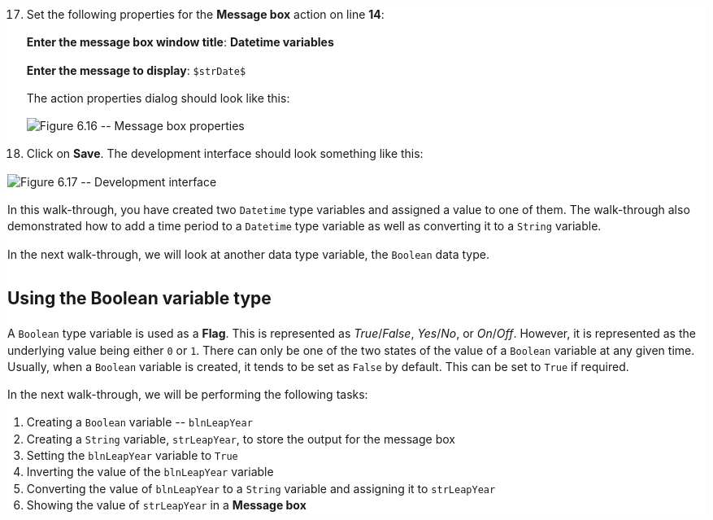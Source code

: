17. Set the following properties for the **Message box** action on line
    **14**:

    **Enter the message box window title**: **Datetime variables**

    **Enter the message to display**: `$strDate$`

    The action properties dialog should look like this:

    
    ![Figure 6.16 -- Message box
    properties](./images/Figure_6.16_B15646.jpg)
    



18. Click on **Save**. The development interface
    should look something like this:




![Figure 6.17 -- Development
interface](./images/Figure_6.17_B15646.jpg)






In this walk-through, you have created two `Datetime` type
variables and assigned a value to one of them. The walk-through also
demonstrated how to add a time period to a `Datetime` type
variable as well as converting it to a `String` variable.

In the next walk-through, we will look at another
data type variable, the `Boolean` data type.



Using the Boolean variable type 
-------------------------------

A `Boolean` type variable is used as a
**Flag**. This is represented as *True*/*False*, *Yes*/*No*, or
*On*/*Off*. However, it is represented as the underlying value being
either `0` or `1`. There can only be one of the two
states of the value of a `Boolean` variable at any given time.
Usually, when a `Boolean` variable is created, it tends to be
set as `False` by default. This can be set to `True`
if required.

In the next walk-through, we will be performing the following tasks:

1.  Creating a `Boolean` variable -- `blnLeapYear`
2.  Creating a `String` variable, `strLeapYear`, to
    store the output for the message box
3.  Setting the `blnLeapYear` variable to `True`
4.  Inverting the value of the `blnLeapYear` variable
5.  Converting the value of `blnLeapYear` to a
    `String` variable and assigning it to
    `strLeapYear`
6.  Showing the value of `strLeapYear` in a **Message box**
